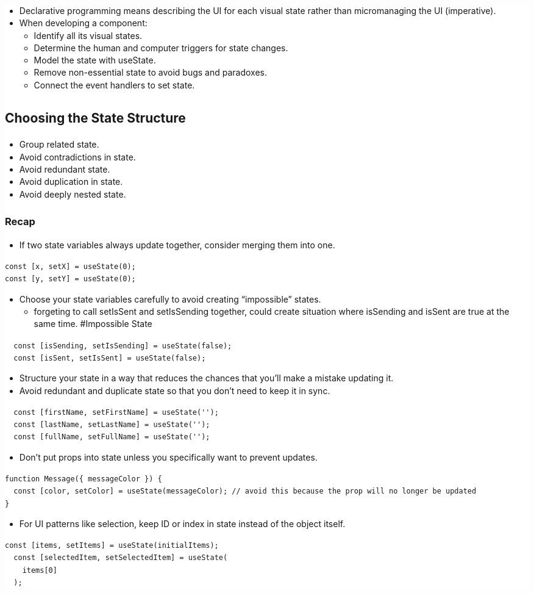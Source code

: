 - Declarative programming means describing the UI for each visual state rather than micromanaging the UI (imperative).
- When developing a component:
  - Identify all its visual states.
  - Determine the human and computer triggers for state changes.
  - Model the state with useState.
  - Remove non-essential state to avoid bugs and paradoxes.
  - Connect the event handlers to set state.

## Choosing the State Structure

- Group related state.
- Avoid contradictions in state.
- Avoid redundant state.
- Avoid duplication in state.
- Avoid deeply nested state.

### Recap

- If two state variables always update together, consider merging them into one.

```
const [x, setX] = useState(0);
const [y, setY] = useState(0);
```

- Choose your state variables carefully to avoid creating “impossible” states.
  - forgeting to call setIsSent and setIsSending together, could create situation where isSending and isSent are true at the same time. #Impossible State

```
  const [isSending, setIsSending] = useState(false);
  const [isSent, setIsSent] = useState(false);
```

- Structure your state in a way that reduces the chances that you’ll make a mistake updating it.
- Avoid redundant and duplicate state so that you don’t need to keep it in sync.

```
  const [firstName, setFirstName] = useState('');
  const [lastName, setLastName] = useState('');
  const [fullName, setFullName] = useState('');
```

- Don’t put props into state unless you specifically want to prevent updates.

```
function Message({ messageColor }) {
  const [color, setColor] = useState(messageColor); // avoid this because the prop will no longer be updated
}
```

- For UI patterns like selection, keep ID or index in state instead of the object itself.

```
const [items, setItems] = useState(initialItems);
  const [selectedItem, setSelectedItem] = useState(
    items[0]
  );
```
